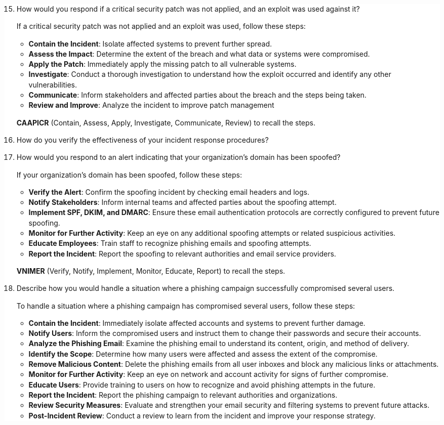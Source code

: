 15. How would you respond if a critical security patch was not applied, and an exploit was used against it?
    
    If a critical security patch was not applied and an exploit was used, follow these steps:
    
    - **Contain the Incident**: Isolate affected systems to prevent further spread.
    - **Assess the Impact**: Determine the extent of the breach and what data or systems were compromised.
    - **Apply the Patch**: Immediately apply the missing patch to all vulnerable systems.
    - **Investigate**: Conduct a thorough investigation to understand how the exploit occurred and identify any other vulnerabilities.
    - **Communicate**: Inform stakeholders and affected parties about the breach and the steps being taken.
    - **Review and Improve**: Analyze the incident to improve patch management
    
    **CAAPICR** (Contain, Assess, Apply, Investigate, Communicate, Review) to recall the steps.
    
16. How do you verify the effectiveness of your incident response procedures?
17. How would you respond to an alert indicating that your organization’s domain has been spoofed?
    
    If your organization’s domain has been spoofed, follow these steps:
    
    - **Verify the Alert**: Confirm the spoofing incident by checking email headers and logs.
    - **Notify Stakeholders**: Inform internal teams and affected parties about the spoofing attempt.
    - **Implement SPF, DKIM, and DMARC**: Ensure these email authentication protocols are correctly configured to prevent future spoofing.
    - **Monitor for Further Activity**: Keep an eye on any additional spoofing attempts or related suspicious activities.
    - **Educate Employees**: Train staff to recognize phishing emails and spoofing attempts.
    - **Report the Incident**: Report the spoofing to relevant authorities and email service providers.
    
    **VNIMER** (Verify, Notify, Implement, Monitor, Educate, Report) to recall the steps.
    
18. Describe how you would handle a situation where a phishing campaign successfully compromised several users.
    
    To handle a situation where a phishing campaign has compromised several users, follow these steps:
    
    - **Contain the Incident**: Immediately isolate affected accounts and systems to prevent further damage.
    - **Notify Users**: Inform the compromised users and instruct them to change their passwords and secure their accounts.
    - **Analyze the Phishing Email**: Examine the phishing email to understand its content, origin, and method of delivery.
    - **Identify the Scope**: Determine how many users were affected and assess the extent of the compromise.
    - **Remove Malicious Content**: Delete the phishing emails from all user inboxes and block any malicious links or attachments.
    - **Monitor for Further Activity**: Keep an eye on network and account activity for signs of further compromise.
    - **Educate Users**: Provide training to users on how to recognize and avoid phishing attempts in the future.
    - **Report the Incident**: Report the phishing campaign to relevant authorities and organizations.
    - **Review Security Measures**: Evaluate and strengthen your email security and filtering systems to prevent future attacks.
    - **Post-Incident Review**: Conduct a review to learn from the incident and improve your response strategy.
    